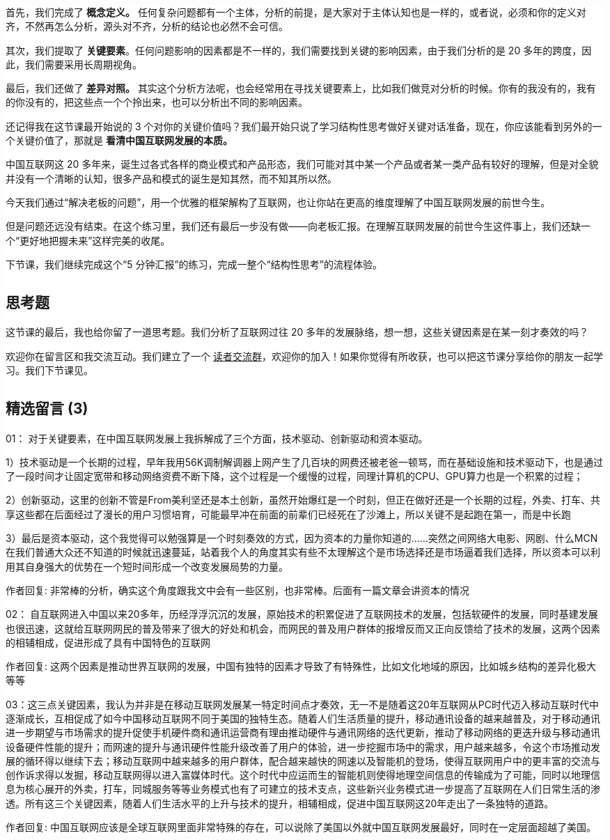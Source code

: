 首先，我们完成了 **概念定义。** 任何复杂问题都有一个主体，分析的前提，是大家对于主体认知也是一样的，或者说，必须和你的定义对齐，不然再怎么分析，源头对不齐，分析的结论也必然不会可信。

其次，我们提取了 **关键要素**。任何问题影响的因素都是不一样的，我们需要找到关键的影响因素，由于我们分析的是 20 多年的跨度，因此，我们需要采用长周期视角。

最后，我们还做了 **差异对照。** 其实这个分析方法呢，也会经常用在寻找关键要素上，比如我们做竞对分析的时候。你有的我没有的，我有的你没有的，把这些点一个个拎出来，也可以分析出不同的影响因素。

还记得我在这节课最开始说的 3 个对你的关键价值吗？我们最开始只说了学习结构性思考做好关键对话准备，现在，你应该能看到另外的一个关键价值了，那就是 **看清中国互联网发展的本质。**

中国互联网这 20 多年来，诞生过各式各样的商业模式和产品形态，我们可能对其中某一个产品或者某一类产品有较好的理解，但是对全貌并没有一个清晰的认知，很多产品和模式的诞生是知其然，而不知其所以然。

今天我们通过“解决老板的问题”，用一个优雅的框架解构了互联网，也让你站在更高的维度理解了中国互联网发展的前世今生。

但是问题还远没有结束。在这个练习里，我们还有最后一步没有做——向老板汇报。在理解互联网发展的前世今生这件事上，我们还缺一个“更好地把握未来”这样完美的收尾。

下节课，我们继续完成这个“5 分钟汇报”的练习，完成一整个“结构性思考”的流程体验。

## **思考题**

这节课的最后，我也给你留了一道思考题。我们分析了互联网过往 20 多年的发展脉络，想一想，这些关键因素是在某一刻才奏效的吗？

欢迎你在留言区和我交流互动。我们建立了一个 [读者交流群](http://jinshuju.net/f/DuxzBi)，欢迎你的加入！如果你觉得有所收获，也可以把这节课分享给你的朋友一起学习。我们下节课见。



## **精选留言** **(3)**

01： 对于关键要素，在中国互联网发展上我拆解成了三个方面，技术驱动、创新驱动和资本驱动。

1）技术驱动是一个长期的过程，早年我用56K调制解调器上网产生了几百块的网费还被老爸一顿骂，而在基础设施和技术驱动下，也是通过了一段时间才让固定宽带和移动网络资费不断下降，这个过程是一个缓慢的过程，同理计算机的CPU、GPU算力也是一个积累的过程；

2）创新驱动，这里的创新不管是From美利坚还是本土创新，虽然开始爆红是一个时刻，但正在做好还是一个长期的过程，外卖、打车、共享这些都在后面经过了漫长的用户习惯培育，可能最早冲在前面的前辈们已经死在了沙滩上，所以关键不是起跑在第一，而是中长跑

3）最后是资本驱动，这个我觉得可以勉强算是一个时刻奏效的方式，因为资本的力量你知道的……突然之间网络大电影、网剧、什么MCN在我们普通大众还不知道的时候就迅速蔓延，站着我个人的角度其实有些不太理解这个是市场选择还是市场逼着我们选择，所以资本可以利用其自身强大的优势在一个短时间形成一个改变发展局势的力量。

作者回复: 非常棒的分析，确实这个角度跟我文中会有一些区别，也非常棒。后面有一篇文章会讲资本的情况

02： 自互联网进入中国以来20多年，历经浮浮沉沉的发展，原始技术的积累促进了互联网技术的发展，包括软硬件的发展，同时基建发展也很迅速，这就给互联网网民的普及带来了很大的好处和机会，而网民的普及用户群体的报增反而又正向反馈给了技术的发展，这两个因素的相辅相成，促进形成了具有中国特色的互联网

作者回复: 这两个因素是推动世界互联网的发展，中国有独特的因素才导致了有特殊性，比如文化地域的原因，比如城乡结构的差异化极大等等

03：这三点关键因素，我认为并非是在移动互联网发展某一特定时间点才奏效，无一不是随着这20年互联网从PC时代迈入移动互联时代中逐渐成长，互相促成了如今中国移动互联网不同于美国的独特生态。随着人们生活质量的提升，移动通讯设备的越来越普及，对于移动通讯进一步期望与市场需求的提升促使手机硬件商和通讯运营商有理由推动硬件与通讯网络的迭代更新，推动了移动网络的更迭升级与移动通讯设备硬件性能的提升；而网速的提升与通讯硬件性能升级改善了用户的体验，进一步挖掘市场中的需求，用户越来越多，令这个市场推动发展的循环得以继续下去；移动互联网中越来越多的用户群体，配合越来越快的网速以及智能机的登场，使得互联网用户中的更丰富的交流与创作诉求得以发掘，移动互联网得以进入富媒体时代。这个时代中应运而生的智能机则使得地理空间信息的传输成为了可能，同时以地理信息为核心展开的外卖，打车，同城服务等等业务模式也有了可建立的技术支点，这些新兴业务模式进一步提高了互联网在人们日常生活的渗透。所有这三个关键因素，随着人们生活水平的上升与技术的提升，相辅相成，促进中国互联网这20年走出了一条独特的道路。

作者回复: 中国互联网应该是全球互联网里面非常特殊的存在，可以说除了美国以外就中国互联网发展最好，同时在一定层面超越了美国。

